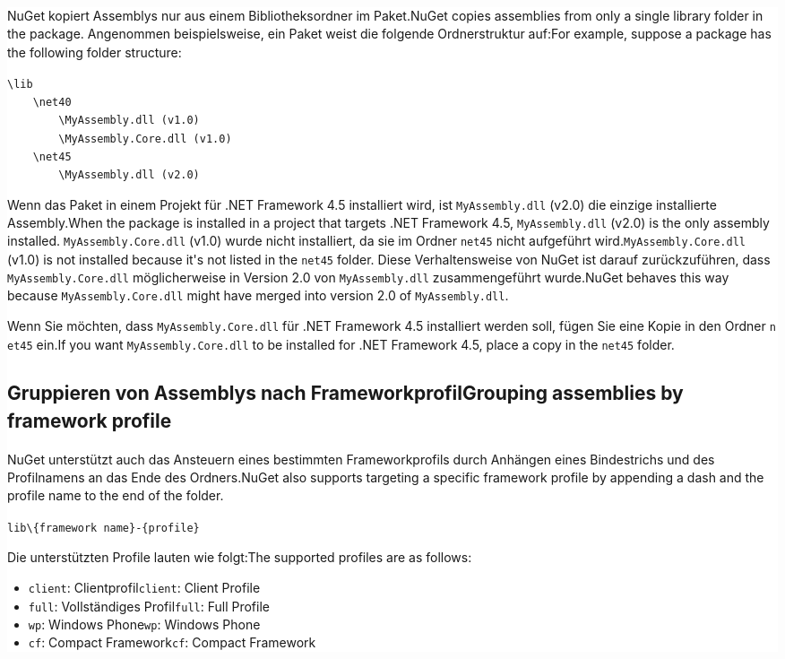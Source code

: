 <span data-ttu-id="a2d4b-134">NuGet kopiert Assemblys nur aus einem Bibliotheksordner im Paket.</span><span class="sxs-lookup"><span data-stu-id="a2d4b-134">NuGet copies assemblies from only a single library folder in the package.</span></span> <span data-ttu-id="a2d4b-135">Angenommen beispielsweise, ein Paket weist die folgende Ordnerstruktur auf:</span><span class="sxs-lookup"><span data-stu-id="a2d4b-135">For example, suppose a package has the following folder structure:</span></span>

    \lib
        \net40
            \MyAssembly.dll (v1.0)
            \MyAssembly.Core.dll (v1.0)
        \net45
            \MyAssembly.dll (v2.0)

<span data-ttu-id="a2d4b-136">Wenn das Paket in einem Projekt für .NET Framework 4.5 installiert wird, ist `MyAssembly.dll` (v2.0) die einzige installierte Assembly.</span><span class="sxs-lookup"><span data-stu-id="a2d4b-136">When the package is installed in a project that targets .NET Framework 4.5, `MyAssembly.dll` (v2.0) is the only assembly installed.</span></span> <span data-ttu-id="a2d4b-137">`MyAssembly.Core.dll` (v1.0) wurde nicht installiert, da sie im Ordner `net45` nicht aufgeführt wird.</span><span class="sxs-lookup"><span data-stu-id="a2d4b-137">`MyAssembly.Core.dll` (v1.0) is not installed because it's not listed in the `net45` folder.</span></span> <span data-ttu-id="a2d4b-138">Diese Verhaltensweise von NuGet ist darauf zurückzuführen, dass `MyAssembly.Core.dll` möglicherweise in Version 2.0 von `MyAssembly.dll` zusammengeführt wurde.</span><span class="sxs-lookup"><span data-stu-id="a2d4b-138">NuGet behaves this way because `MyAssembly.Core.dll` might have merged into version 2.0 of `MyAssembly.dll`.</span></span>

<span data-ttu-id="a2d4b-139">Wenn Sie möchten, dass `MyAssembly.Core.dll` für .NET Framework 4.5 installiert werden soll, fügen Sie eine Kopie in den Ordner `net45` ein.</span><span class="sxs-lookup"><span data-stu-id="a2d4b-139">If you want `MyAssembly.Core.dll` to be installed for .NET Framework 4.5, place a copy in the `net45` folder.</span></span>

## <a name="grouping-assemblies-by-framework-profile"></a><span data-ttu-id="a2d4b-140">Gruppieren von Assemblys nach Frameworkprofil</span><span class="sxs-lookup"><span data-stu-id="a2d4b-140">Grouping assemblies by framework profile</span></span>

<span data-ttu-id="a2d4b-141">NuGet unterstützt auch das Ansteuern eines bestimmten Frameworkprofils durch Anhängen eines Bindestrichs und des Profilnamens an das Ende des Ordners.</span><span class="sxs-lookup"><span data-stu-id="a2d4b-141">NuGet also supports targeting a specific framework profile by appending a dash and the profile name to the end of the folder.</span></span>

    lib\{framework name}-{profile}

<span data-ttu-id="a2d4b-142">Die unterstützten Profile lauten wie folgt:</span><span class="sxs-lookup"><span data-stu-id="a2d4b-142">The supported profiles are as follows:</span></span>

- <span data-ttu-id="a2d4b-143">`client`: Clientprofil</span><span class="sxs-lookup"><span data-stu-id="a2d4b-143">`client`: Client Profile</span></span>
- <span data-ttu-id="a2d4b-144">`full`: Vollständiges Profil</span><span class="sxs-lookup"><span data-stu-id="a2d4b-144">`full`: Full Profile</span></span>
- <span data-ttu-id="a2d4b-145">`wp`: Windows Phone</span><span class="sxs-lookup"><span data-stu-id="a2d4b-145">`wp`: Windows Phone</span></span>
- <span data-ttu-id="a2d4b-146">`cf`: Compact Framework</span><span class="sxs-lookup"><span data-stu-id="a2d4b-146">`cf`: Compact Framework</span></span>
